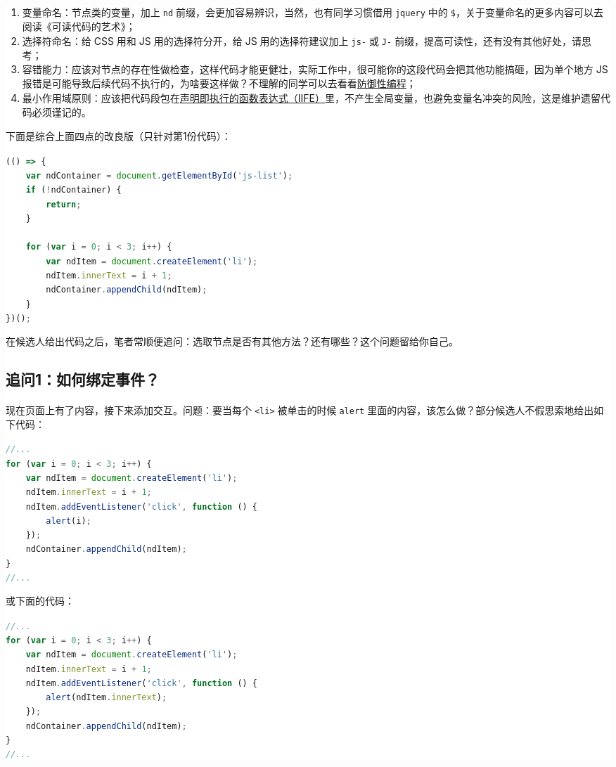 1. 变量命名：节点类的变量，加上 `nd` 前缀，会更加容易辨识，当然，也有同学习惯借用 `jquery` 中的 `$`，关于变量命名的更多内容可以去阅读《可读代码的艺术》；
1. 选择符命名：给 CSS 用和 JS 用的选择符分开，给 JS 用的选择符建议加上 `js-` 或 `J-` 前缀，提高可读性，还有没有其他好处，请思考；
1. 容错能力：应该对节点的存在性做检查，这样代码才能更健壮，实际工作中，很可能你的这段代码会把其他功能搞砸，因为单个地方 JS 报错是可能导致后续代码不执行的，为啥要这样做？不理解的同学可以去看看[防御性编程][13]；
1. 最小作用域原则：应该把代码段包在[声明即执行的函数表达式（IIFE）][12]里，不产生全局变量，也避免变量名冲突的风险，这是维护遗留代码必须谨记的。

下面是综合上面四点的改良版（只针对第1份代码）：

```javascript
(() => {
    var ndContainer = document.getElementById('js-list');
    if (!ndContainer) {
        return;
    }

    for (var i = 0; i < 3; i++) {
        var ndItem = document.createElement('li');
        ndItem.innerText = i + 1;
        ndContainer.appendChild(ndItem);
    }
})();
```

在候选人给出代码之后，笔者常顺便追问：选取节点是否有其他方法？还有哪些？这个问题留给你自己。

## 追问1：如何绑定事件？

现在页面上有了内容，接下来添加交互。问题：要当每个 `<li>` 被单击的时候 `alert` 里面的内容，该怎么做？部分候选人不假思索地给出如下代码：

```javascript
//...
for (var i = 0; i < 3; i++) {
    var ndItem = document.createElement('li');
    ndItem.innerText = i + 1;
    ndItem.addEventListener('click', function () {
        alert(i);
    });
    ndContainer.appendChild(ndItem);
}
//...
```

或下面的代码：

```javascript
//...
for (var i = 0; i < 3; i++) {
    var ndItem = document.createElement('li');
    ndItem.innerText = i + 1;
    ndItem.addEventListener('click', function () {
        alert(ndItem.innerText);
    });
    ndContainer.appendChild(ndItem);
}
//...
```


[1]:	https://en.wikipedia.org/wiki/Immediately-invoked_function_expression
[2]:	https://developer.mozilla.org/en/docs/Web/JavaScript/Reference/Statements/let
[3]:	https://developer.mozilla.org/en-US/docs/Web/API/EventTarget/addEventListener
[4]:	https://developer.mozilla.org/en/docs/Web/JavaScript/Reference/Statements/let
[5]:	https://css-tricks.com/using-requestanimationframe/
[6]:	http://creativejs.com/resources/requestanimationframe/
[7]:	https://developer.mozilla.org/en-US/docs/Web/API/DocumentFragment
[8]:	https://gist.github.com/paulirish/1579671
[9]:	https://en.wikipedia.org/wiki/Breadth-first_search
[10]:	https://developer.mozilla.org/en-US/docs/Web/API/ChildNode
[11]:	https://developer.mozilla.org/en-US/docs/Web/API/ParentNode/children
[12]:	https://developer.mozilla.org/en-US/docs/Web/API/ParentNode/children
[13]: https://en.wikipedia.org/wiki/Defensive_programming
[14]: https://github.com/facebook/react/search?q=requestAnimationFrame
[15]: https://github.com/angular/angular.js/search?q=requestAnimationFrame
[16]: https://en.wikipedia.org/wiki/Tree_(data_structure)
[17]: https://www.youtube.com/watch?v=ZCuYPiUIONs
[18]: https://en.wikipedia.org/wiki/Recursion_(computer_science)
[19]: https://en.wikipedia.org/wiki/Queue_(abstract_data_type)
[20]: https://en.wikipedia.org/wiki/Depth-first_search
[21]: https://juejin.im/post/58f1fa6a44d904006cf25d22
[22]: https://juejin.im/user/57a7f634d342d300576b738d
[23]: https://zhuanlan.zhihu.com/feweekly